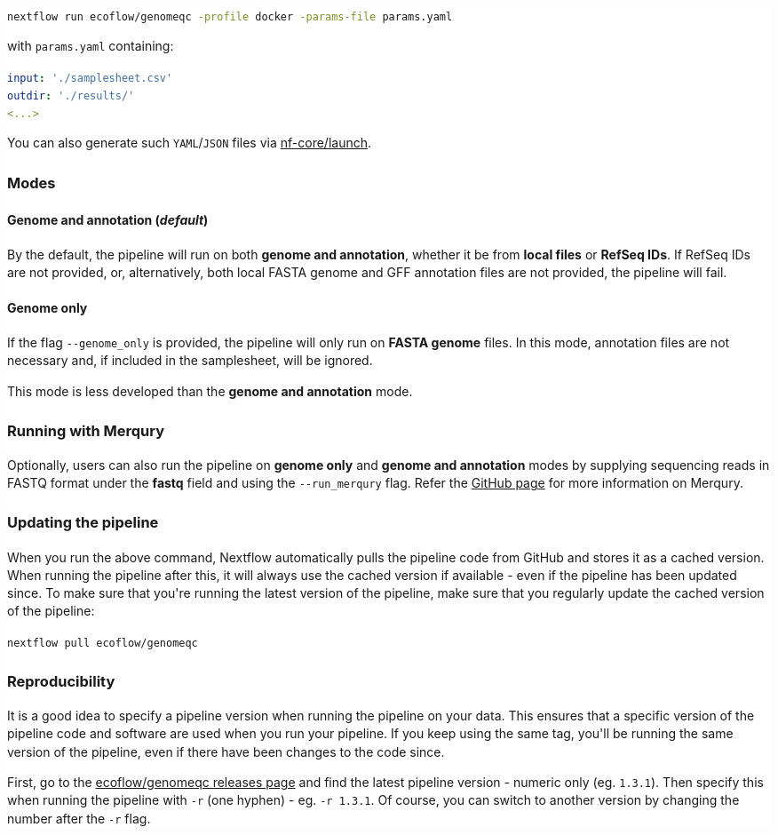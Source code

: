 ```bash
nextflow run ecoflow/genomeqc -profile docker -params-file params.yaml
```

with `params.yaml` containing:

```yaml
input: './samplesheet.csv'
outdir: './results/'
<...>
```

You can also generate such `YAML`/`JSON` files via [nf-core/launch](https://nf-co.re/launch).

### Modes

#### Genome and annotation (_default_)
By the default, the pipeline will run on both **genome and annotation**, whether it be from **local files** or **RefSeq IDs**. If RefSeq IDs are not provided, or, alternatively, both local FASTA genome and GFF annotation files are not provided, the pipeline will fail.

#### Genome only

If the flag ``--genome_only`` is provided, the pipeline will only run on **FASTA genome** files. In this mode, annotation files are not necessary and, if included in the samplesheet, will be ignored.

This mode is less developed than the **genome and annotation** mode.

### Running with Merqury

Optionally, users can also run the pipeline on **genome only** and **genome and annotation** modes by supplying sequencing reads in FASTQ format under the **fastq** field and using the ``--run_merqury`` flag. Refer the [GitHub page](https://github.com/marbl/merqury) for more information on Merqury.

### Updating the pipeline

When you run the above command, Nextflow automatically pulls the pipeline code from GitHub and stores it as a cached version. When running the pipeline after this, it will always use the cached version if available - even if the pipeline has been updated since. To make sure that you're running the latest version of the pipeline, make sure that you regularly update the cached version of the pipeline:

```bash
nextflow pull ecoflow/genomeqc
```

### Reproducibility

It is a good idea to specify a pipeline version when running the pipeline on your data. This ensures that a specific version of the pipeline code and software are used when you run your pipeline. If you keep using the same tag, you'll be running the same version of the pipeline, even if there have been changes to the code since.

First, go to the [ecoflow/genomeqc releases page](https://github.com/ecoflow/genomeqc/releases) and find the latest pipeline version - numeric only (eg. `1.3.1`). Then specify this when running the pipeline with `-r` (one hyphen) - eg. `-r 1.3.1`. Of course, you can switch to another version by changing the number after the `-r` flag.
